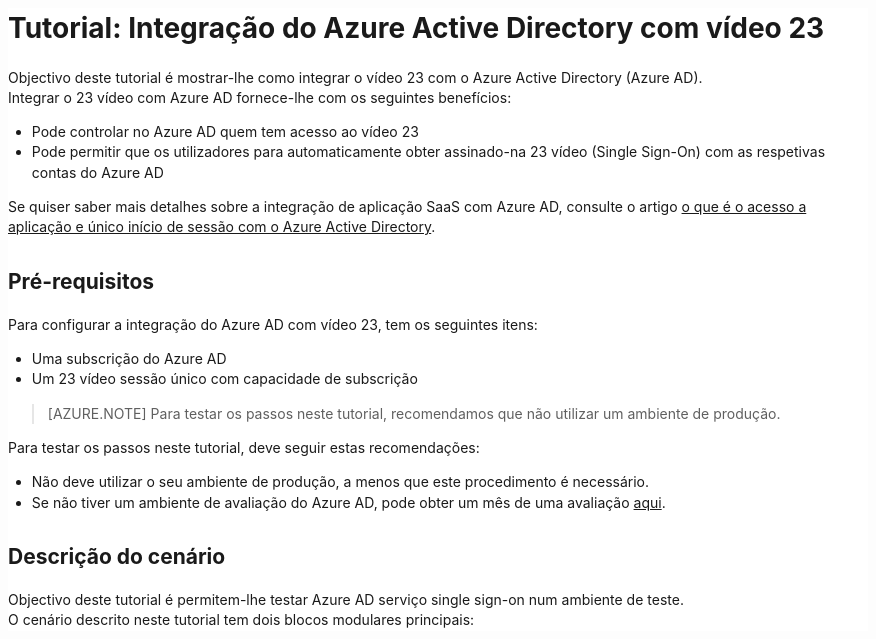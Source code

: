 <properties
    pageTitle="Tutorial: Integração do Azure Active Directory 23 de vídeo com | Microsoft Azure"
    description="Saiba como configurar o serviço single sign-on entre o Azure Active Directory e 23 de vídeo."
    services="active-directory"
    documentationCenter=""
    authors="jeevansd"
    manager="femila"
    editor=""/>

<tags
    ms.service="active-directory"
    ms.workload="identity"
    ms.tgt_pltfrm="na"
    ms.devlang="na"
    ms.topic="article"
    ms.date="10/24/2016"
    ms.author="jeedes"/>


# <a name="tutorial-azure-active-directory-integration-with-23-video"></a>Tutorial: Integração do Azure Active Directory com vídeo 23

Objectivo deste tutorial é mostrar-lhe como integrar o vídeo 23 com o Azure Active Directory (Azure AD).  
Integrar o 23 vídeo com Azure AD fornece-lhe com os seguintes benefícios: 

- Pode controlar no Azure AD quem tem acesso ao vídeo 23 
- Pode permitir que os utilizadores para automaticamente obter assinado-na 23 vídeo (Single Sign-On) com as respetivas contas do Azure AD

Se quiser saber mais detalhes sobre a integração de aplicação SaaS com Azure AD, consulte o artigo [o que é o acesso a aplicação e único início de sessão com o Azure Active Directory](active-directory-appssoaccess-whatis.md).

## <a name="prerequisites"></a>Pré-requisitos 

Para configurar a integração do Azure AD com vídeo 23, tem os seguintes itens:

- Uma subscrição do Azure AD
- Um 23 vídeo sessão único com capacidade de subscrição


> [AZURE.NOTE] Para testar os passos neste tutorial, recomendamos que não utilizar um ambiente de produção.


Para testar os passos neste tutorial, deve seguir estas recomendações:

- Não deve utilizar o seu ambiente de produção, a menos que este procedimento é necessário.
- Se não tiver um ambiente de avaliação do Azure AD, pode obter um mês de uma avaliação [aqui](https://azure.microsoft.com/pricing/free-trial/). 

 
## <a name="scenario-description"></a>Descrição do cenário
Objectivo deste tutorial é permitem-lhe testar Azure AD serviço single sign-on num ambiente de teste.  
O cenário descrito neste tutorial tem dois blocos modulares principais:


[1]: ./media/active-directory-saas-23video-tutorial/tutorial_general_01.png
[2]: ./media/active-directory-saas-23video-tutorial/tutorial_general_02.png
[3]: ./media/active-directory-saas-23video-tutorial/tutorial_general_03.png
[4]: ./media/active-directory-saas-23video-tutorial/tutorial_general_04.png
[5]: ./media/active-directory-saas-23video-tutorial/tutorial_23video_01.png
[25]: ./media/active-directory-saas-23video-tutorial/tutorial_23video_02.png
[6]: ./media/active-directory-saas-23video-tutorial/tutorial_general_05.png
[7]: ./media/active-directory-saas-23video-tutorial/tutorial_23video_03.png
[8]: ./media/active-directory-saas-23video-tutorial/tutorial_23video_04.png
[9]: ./media/active-directory-saas-23video-tutorial/tutorial_23video_05.png
[10]: ./media/active-directory-saas-23video-tutorial/tutorial_general_06.png
[11]: ./media/active-directory-saas-23video-tutorial/tutorial_general_07.png
[20]: ./media/active-directory-saas-23video-tutorial/tutorial_general_100.png
[200]: ./media/active-directory-saas-23video-tutorial/tutorial_general_200.png
[201]: ./media/active-directory-saas-23video-tutorial/tutorial_general_201.png
[202]: ./media/active-directory-saas-23video-tutorial/tutorial_23video_07.png
[203]: ./media/active-directory-saas-23video-tutorial/tutorial_general_203.png
[204]: ./media/active-directory-saas-23video-tutorial/tutorial_general_204.png
[205]: ./media/active-directory-saas-23video-tutorial/tutorial_general_205.png
[400]: ./media/active-directory-saas-23video-tutorial/tutorial_23video_10.png
[401]: ./media/active-directory-saas-23video-tutorial/tutorial_23video_11.png
[402]: ./media/active-directory-saas-23video-tutorial/tutorial_23video_12.png